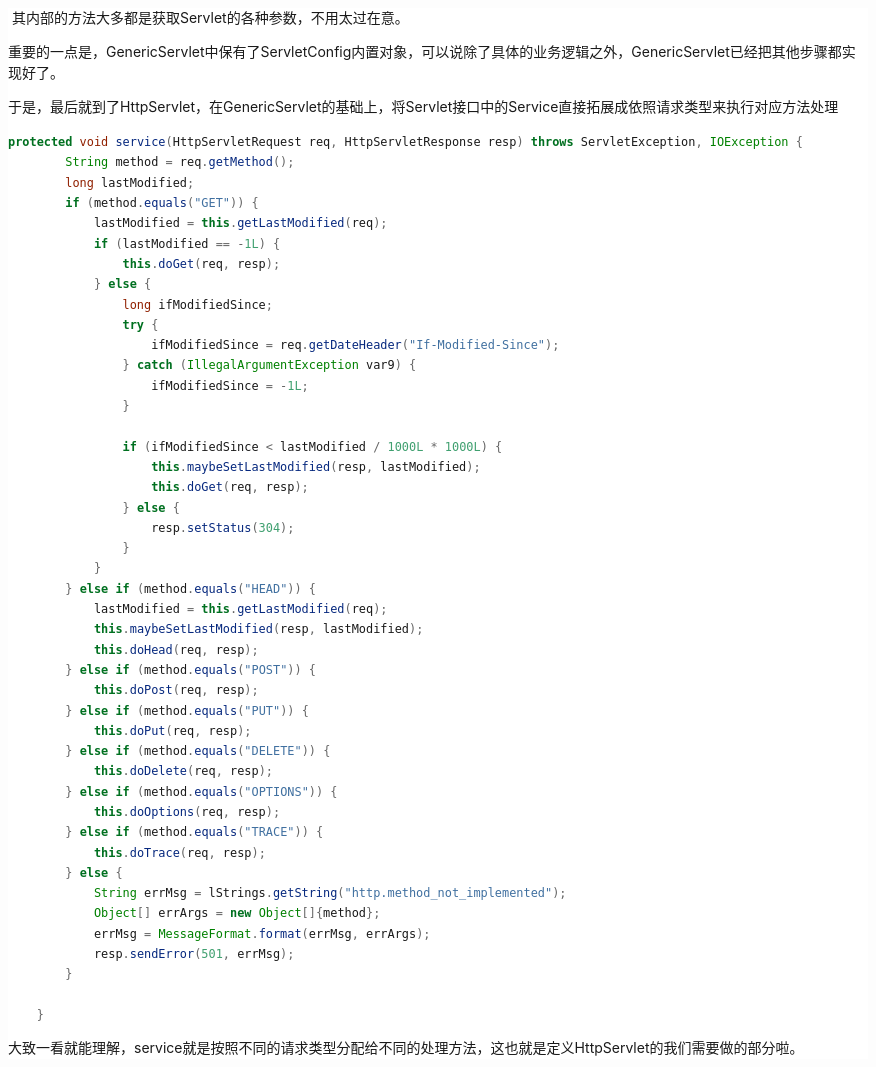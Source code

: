 ​	其内部的方法大多都是获取Servlet的各种参数，不用太过在意。

​	重要的一点是，GenericServlet中保有了ServletConfig内置对象，可以说除了具体的业务逻辑之外，GenericServlet已经把其他步骤都实现好了。



​	于是，最后就到了HttpServlet，在GenericServlet的基础上，将Servlet接口中的Service直接拓展成依照请求类型来执行对应方法处理

```java
protected void service(HttpServletRequest req, HttpServletResponse resp) throws ServletException, IOException {
        String method = req.getMethod();
        long lastModified;
        if (method.equals("GET")) {
            lastModified = this.getLastModified(req);
            if (lastModified == -1L) {
                this.doGet(req, resp);
            } else {
                long ifModifiedSince;
                try {
                    ifModifiedSince = req.getDateHeader("If-Modified-Since");
                } catch (IllegalArgumentException var9) {
                    ifModifiedSince = -1L;
                }

                if (ifModifiedSince < lastModified / 1000L * 1000L) {
                    this.maybeSetLastModified(resp, lastModified);
                    this.doGet(req, resp);
                } else {
                    resp.setStatus(304);
                }
            }
        } else if (method.equals("HEAD")) {
            lastModified = this.getLastModified(req);
            this.maybeSetLastModified(resp, lastModified);
            this.doHead(req, resp);
        } else if (method.equals("POST")) {
            this.doPost(req, resp);
        } else if (method.equals("PUT")) {
            this.doPut(req, resp);
        } else if (method.equals("DELETE")) {
            this.doDelete(req, resp);
        } else if (method.equals("OPTIONS")) {
            this.doOptions(req, resp);
        } else if (method.equals("TRACE")) {
            this.doTrace(req, resp);
        } else {
            String errMsg = lStrings.getString("http.method_not_implemented");
            Object[] errArgs = new Object[]{method};
            errMsg = MessageFormat.format(errMsg, errArgs);
            resp.sendError(501, errMsg);
        }

    }
```

​	大致一看就能理解，service就是按照不同的请求类型分配给不同的处理方法，这也就是定义HttpServlet的我们需要做的部分啦。







